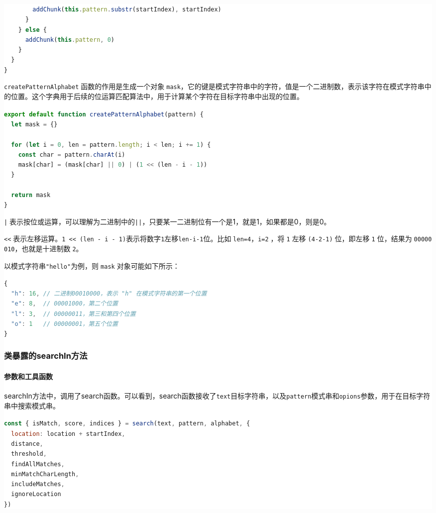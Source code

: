 ```js
        addChunk(this.pattern.substr(startIndex), startIndex)
      }
    } else {
      addChunk(this.pattern, 0)
    }
  }
}
```

`createPatternAlphabet` 函数的作用是生成一个对象 `mask`，它的键是模式字符串中的字符，值是一个二进制数，表示该字符在模式字符串中的位置。这个字典用于后续的位运算匹配算法中，用于计算某个字符在目标字符串中出现的位置。

```js
export default function createPatternAlphabet(pattern) {
  let mask = {}

  for (let i = 0, len = pattern.length; i < len; i += 1) {
    const char = pattern.charAt(i)
    mask[char] = (mask[char] || 0) | (1 << (len - i - 1))
  }

  return mask
}
```
`|` 表示按位或运算，可以理解为二进制中的`||`，只要某一二进制位有一个是1，就是1，如果都是0，则是0。

`<<` 表示左移运算。`1 << (len - i - 1)`表示将数字`1`左移`len-i-1`位。比如 `len=4`，`i=2` ，将 `1` 左移 `(4-2-1)` 位，即左移 `1` 位，结果为 `00000010`，也就是十进制数 `2`。

以模式字符串`"hello"`为例，则 `mask` 对象可能如下所示：

```js
{
  "h": 16, // 二进制00010000，表示 "h" 在模式字符串的第一个位置
  "e": 8,  // 00001000，第二个位置
  "l": 3,  // 00000011，第三和第四个位置
  "o": 1   // 00000001，第五个位置
}
```

### 类暴露的searchIn方法
#### 参数和工具函数
searchIn方法中，调用了search函数。可以看到，search函数接收了`text`目标字符串，以及`pattern`模式串和`opions`参数，用于在目标字符串中搜索模式串。

```js
const { isMatch, score, indices } = search(text, pattern, alphabet, {
  location: location + startIndex,
  distance,
  threshold,
  findAllMatches,
  minMatchCharLength,
  includeMatches,
  ignoreLocation
})
```
